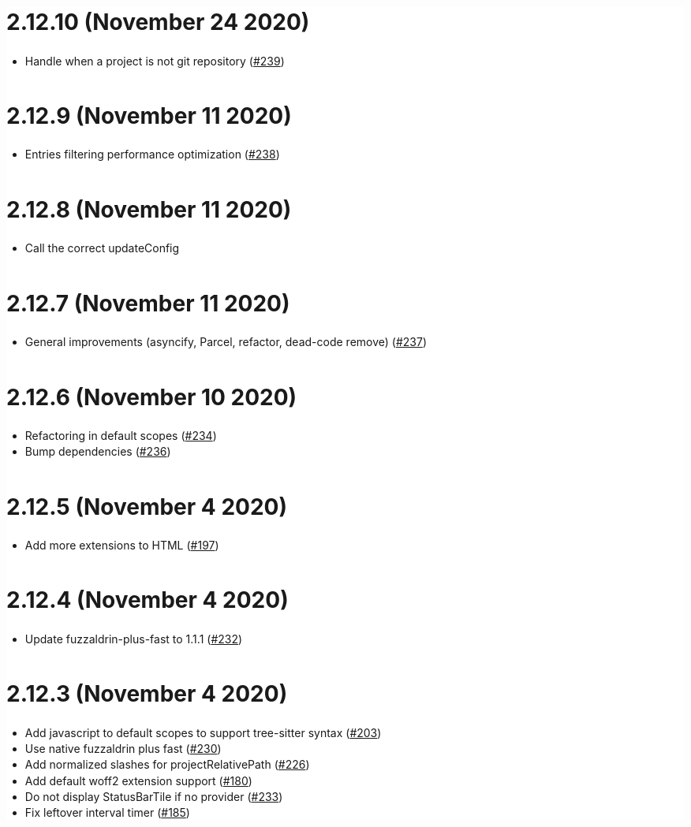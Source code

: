 2.12.10 (November 24 2020)
===================

* Handle when a project is not git repository ([#239](https://github.com/atom-community/autocomplete-paths/pull/239))

2.12.9 (November 11 2020)
===================

* Entries filtering performance optimization ([#238](https://github.com/atom-community/autocomplete-paths/pull/238))

2.12.8 (November 11 2020)
===================

* Call the correct updateConfig

2.12.7 (November 11 2020)
===================

* General improvements (asyncify, Parcel, refactor, dead-code remove) ([#237](https://github.com/atom-community/autocomplete-paths/pull/237))

2.12.6 (November 10 2020)
===================

* Refactoring in default scopes ([#234](https://github.com/atom-community/autocomplete-paths/pull/234))
* Bump dependencies ([#236](https://github.com/atom-community/autocomplete-paths/pull/236))

2.12.5 (November 4 2020)
===================

* Add more extensions to HTML ([#197](https://github.com/atom-community/autocomplete-paths/pull/197))

2.12.4 (November 4 2020)
===================

* Update fuzzaldrin-plus-fast to 1.1.1 ([#232](https://github.com/atom-community/autocomplete-paths/pull/232))

2.12.3 (November 4 2020)
===================

* Add javascript to default scopes to support tree-sitter syntax ([#203](https://github.com/atom-community/autocomplete-paths/pull/203))
* Use native fuzzaldrin plus fast ([#230](https://github.com/atom-community/autocomplete-paths/pull/230))
* Add normalized slashes for projectRelativePath ([#226](https://github.com/atom-community/autocomplete-paths/pull/226))
* Add default woff2 extension support ([#180](https://github.com/atom-community/autocomplete-paths/pull/180))
* Do not display StatusBarTile if no provider ([#233](https://github.com/atom-community/autocomplete-paths/pull/233))
* Fix leftover interval timer ([#185](https://github.com/atom-community/autocomplete-paths/pull/185))
